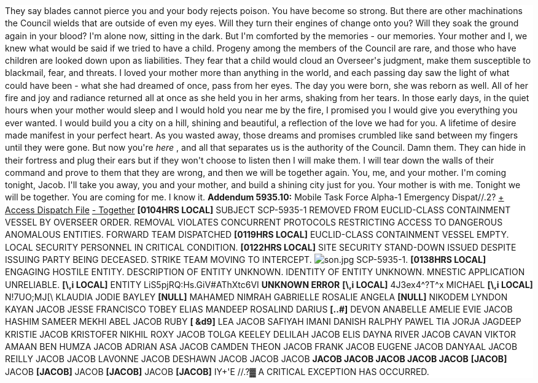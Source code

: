 They say blades cannot pierce you and your body rejects poison. You have become so strong. But there are other machinations the Council wields that are outside of even my eyes. Will they turn their engines of change onto you? Will they soak the ground again in your blood?
I'm alone now, sitting in the dark. But I'm comforted by the memories - our memories. Your mother and I, we knew what would be said if we tried to have a child. Progeny among the members of the Council are rare, and those who have children are looked down upon as liabilities. They fear that a child would cloud an Overseer's judgment, make them susceptible to blackmail, fear, and threats.
I loved your mother more than anything in the world, and each passing day saw the light of what could have been - what she had dreamed of once, pass from her eyes. The day you were born, she was reborn as well. All of her fire and joy and radiance returned all at once as she held you in her arms, shaking from her tears.
In those early days, in the quiet hours when your mother would sleep and I would hold you near me by the fire, I promised you I would give you everything you ever wanted. I would build you a city on a hill, shining and beautiful, a reflection of the love we had for you. A lifetime of desire made manifest in your perfect heart. As you wasted away, those dreams and promises crumbled like sand between my fingers until they were gone.
But now you're _here_ , and all that separates us is the authority of the Council. Damn them. They can hide in their fortress and plug their ears but if they won't choose to listen then I will make them. I will tear down the walls of their command and prove to them that they are wrong, and then we will be together again. You, me, and your mother.
I'm coming tonight, Jacob. I'll take you away, you and your mother, and build a shining city just for you. Your mother is with me. Tonight we will be together. You are coming for me. I know it.
**Addendum 5935.10:** Mobile Task Force Alpha-1 Emergency Dispat//.2?
[\+ Access Dispatch File](javascript:;)
[\- Together](javascript:;)
**[0104HRS LOCAL]** SUBJECT SCP-5935-1 REMOVED FROM EUCLID-CLASS CONTAINMENT VESSEL BY OVERSEER ORDER. REMOVAL VIOLATES CONCURRENT PROTOCOLS RESTRICTING ACCESS TO DANGEROUS ANOMALOUS ENTITIES. FORWARD TEAM DISPATCHED
**[0119HRS LOCAL]** EUCLID-CLASS CONTAINMENT VESSEL EMPTY. LOCAL SECURITY PERSONNEL IN CRITICAL CONDITION.
**[0122HRS LOCAL]** SITE SECURITY STAND-DOWN ISSUED DESPITE ISSUING PARTY BEING DECEASED. STRIKE TEAM MOVING TO INTERCEPT.
![son.jpg](https://scp-wiki.wdfiles.com/local--files/scp-5935/son.jpg)
SCP-5935-1.
**[0138HRS LOCAL]** ENGAGING HOSTILE ENTITY. DESCRIPTION OF ENTITY UNKNOWN. IDENTITY OF ENTITY UNKNOWN. MNESTIC APPLICATION UNRELIABLE.
**[\\\,i LOCAL]** ENTITY LiS5pjRQ:Hs.GiV#AThXtc6VI
**UNKNOWN ERROR**
**[\\\,i LOCAL]** 4J3ex4^?T^x MICHAEL
**[\\\,i LOCAL]** N!7UO;MJ[\ KLAUDIA JODIE BAYLEY
**[NULL]** MAHAMED NIMRAH GABRIELLE ROSALIE ANGELA
**[NULL]** NIKODEM LYNDON KAYAN JACOB JESSE FRANCISCO TOBEY ELIAS MANDEEP ROSALIND DARIUS
**[..#]** DEVON ANABELLE AMELIE EVIE JACOB HASHIM SAMEER MEKHI ABEL JACOB RUBY
**[ &d9]** LEA JACOB SAFIYAH IMANI DANISH RALPHY PAWEL TIA JORJA JAGDEEP KRISTIE JACOB KRISTOFER NIKHIL ROXY JACOB TOLGA KEELEY DELILAH JACOB ELIS DAYNA RIVER JACOB CAVAN VIKTOR AMAAN BEN HUMZA JACOB ADRIAN ASA JACOB CAMDEN THEON JACOB FRANK JACOB EUGENE JACOB DANYAAL JACOB REILLY JACOB JACOB LAVONNE JACOB DESHAWN JACOB JACOB JACOB **JACOB JACOB JACOB JACOB JACOB**
**[JACOB]** JACOB
**[JACOB]** JACOB
**[JACOB]** JACOB
**[JACOB]** IY+'E
//.?▓
A CRITICAL EXCEPTION HAS OCCURRED.
  